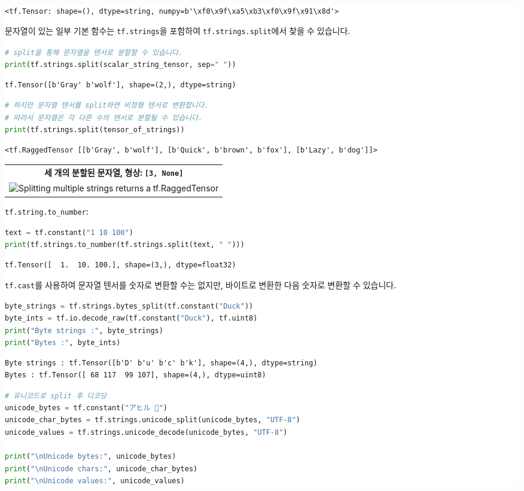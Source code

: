 
    <tf.Tensor: shape=(), dtype=string, numpy=b'\xf0\x9f\xa5\xb3\xf0\x9f\x91\x8d'>



문자열이 있는 일부 기본 함수는 `tf.strings`을 포함하여 `tf.strings.split`에서 찾을 수 있습니다.


```python
# split을 통해 문자열을 텐서로 분할할 수 있습니다.
print(tf.strings.split(scalar_string_tensor, sep=" "))
```

    tf.Tensor([b'Gray' b'wolf'], shape=(2,), dtype=string)



```python
# 하지만 문자열 텐서를 split하면 비정형 텐서로 변환합니다.
# 따라서 문자열은 각 다른 수의 텐서로 분할될 수 있습니다.
print(tf.strings.split(tensor_of_strings))
```

    <tf.RaggedTensor [[b'Gray', b'wolf'], [b'Quick', b'brown', b'fox'], [b'Lazy', b'dog']]>


<table>
<tr>
  <th>세 개의 분할된 문자열, 형상: <code>[3, None]</code> </th>
</tr>
<tr>
  <td> <img src="https://github.com/tensorflow/docs-l10n/blob/master/site/ko/guide/images/tensor/string-split.png?raw=true" alt="Splitting multiple strings returns a tf.RaggedTensor">   </td>
</tr>
</table>


`tf.string.to_number`:


```python
text = tf.constant("1 10 100")
print(tf.strings.to_number(tf.strings.split(text, " ")))
```

    tf.Tensor([  1.  10. 100.], shape=(3,), dtype=float32)



`tf.cast`를 사용하여 문자열 텐서를 숫자로 변환할 수는 없지만, 바이트로 변환한 다음 숫자로 변환할 수 있습니다.


```python
byte_strings = tf.strings.bytes_split(tf.constant("Duck"))
byte_ints = tf.io.decode_raw(tf.constant("Duck"), tf.uint8)
print("Byte strings :", byte_strings)
print("Bytes :", byte_ints)
```

    Byte strings : tf.Tensor([b'D' b'u' b'c' b'k'], shape=(4,), dtype=string)
    Bytes : tf.Tensor([ 68 117  99 107], shape=(4,), dtype=uint8)



```python
# 유니코드로 split 후 디코딩
unicode_bytes = tf.constant("アヒル 🦆")
unicode_char_bytes = tf.strings.unicode_split(unicode_bytes, "UTF-8")
unicode_values = tf.strings.unicode_decode(unicode_bytes, "UTF-8")

print("\nUnicode bytes:", unicode_bytes)
print("\nUnicode chars:", unicode_char_bytes)
print("\nUnicode values:", unicode_values)
```
